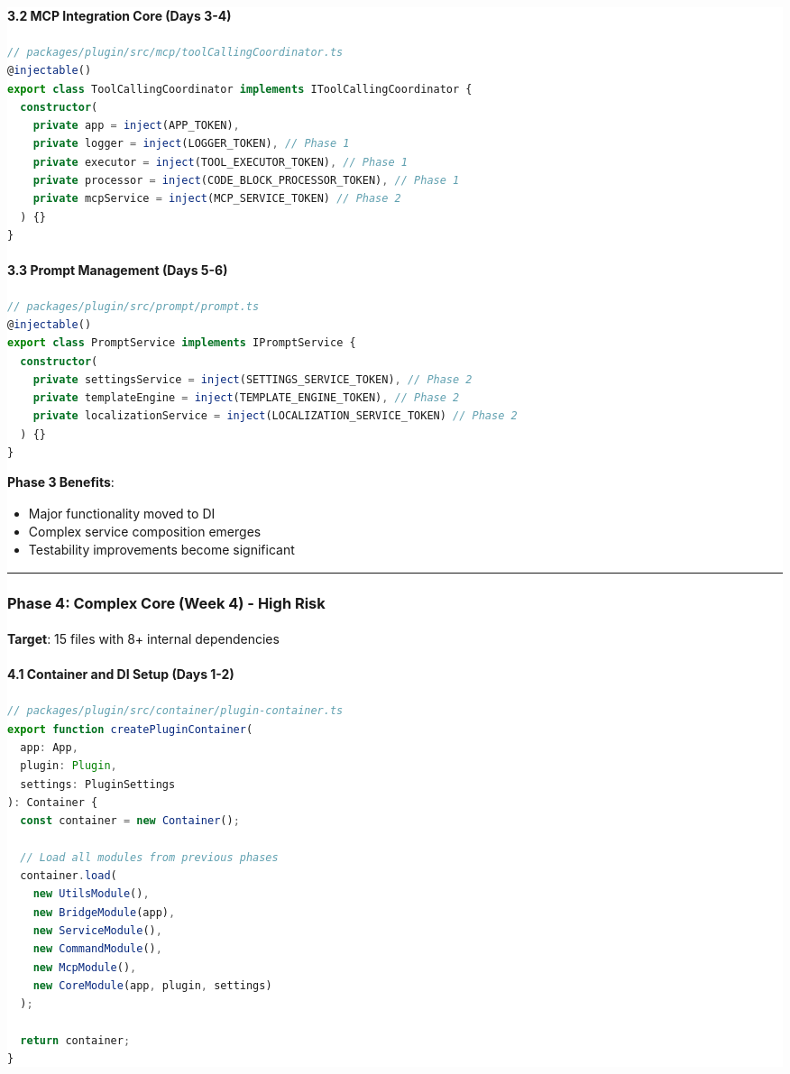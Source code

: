 #### 3.2 MCP Integration Core (Days 3-4)
```typescript
// packages/plugin/src/mcp/toolCallingCoordinator.ts
@injectable()
export class ToolCallingCoordinator implements IToolCallingCoordinator {
  constructor(
    private app = inject(APP_TOKEN),
    private logger = inject(LOGGER_TOKEN), // Phase 1
    private executor = inject(TOOL_EXECUTOR_TOKEN), // Phase 1
    private processor = inject(CODE_BLOCK_PROCESSOR_TOKEN), // Phase 1
    private mcpService = inject(MCP_SERVICE_TOKEN) // Phase 2
  ) {}
}
```

#### 3.3 Prompt Management (Days 5-6)
```typescript
// packages/plugin/src/prompt/prompt.ts
@injectable()
export class PromptService implements IPromptService {
  constructor(
    private settingsService = inject(SETTINGS_SERVICE_TOKEN), // Phase 2
    private templateEngine = inject(TEMPLATE_ENGINE_TOKEN), // Phase 2
    private localizationService = inject(LOCALIZATION_SERVICE_TOKEN) // Phase 2
  ) {}
}
```

**Phase 3 Benefits**:
- Major functionality moved to DI
- Complex service composition emerges
- Testability improvements become significant

---

### Phase 4: Complex Core (Week 4) - High Risk
**Target**: 15 files with 8+ internal dependencies

#### 4.1 Container and DI Setup (Days 1-2)
```typescript
// packages/plugin/src/container/plugin-container.ts
export function createPluginContainer(
  app: App,
  plugin: Plugin,
  settings: PluginSettings
): Container {
  const container = new Container();

  // Load all modules from previous phases
  container.load(
    new UtilsModule(),
    new BridgeModule(app),
    new ServiceModule(),
    new CommandModule(),
    new McpModule(),
    new CoreModule(app, plugin, settings)
  );

  return container;
}
```
